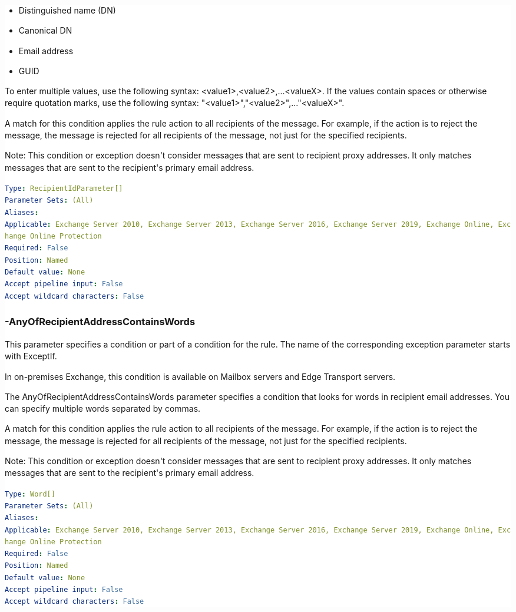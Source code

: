 - Distinguished name (DN)

- Canonical DN

- Email address

- GUID

To enter multiple values, use the following syntax: \<value1\>,\<value2\>,...\<valueX\>. If the values contain spaces or otherwise require quotation marks, use the following syntax: "\<value1\>","\<value2\>",..."\<valueX\>".

A match for this condition applies the rule action to all recipients of the message. For example, if the action is to reject the message, the message is rejected for all recipients of the message, not just for the specified recipients.

Note: This condition or exception doesn't consider messages that are sent to recipient proxy addresses. It only matches messages that are sent to the recipient's primary email address.

```yaml
Type: RecipientIdParameter[]
Parameter Sets: (All)
Aliases:
Applicable: Exchange Server 2010, Exchange Server 2013, Exchange Server 2016, Exchange Server 2019, Exchange Online, Exchange Online Protection
Required: False
Position: Named
Default value: None
Accept pipeline input: False
Accept wildcard characters: False
```

### -AnyOfRecipientAddressContainsWords
This parameter specifies a condition or part of a condition for the rule. The name of the corresponding exception parameter starts with ExceptIf.

In on-premises Exchange, this condition is available on Mailbox servers and Edge Transport servers.

The AnyOfRecipientAddressContainsWords parameter specifies a condition that looks for words in recipient email addresses. You can specify multiple words separated by commas.

A match for this condition applies the rule action to all recipients of the message. For example, if the action is to reject the message, the message is rejected for all recipients of the message, not just for the specified recipients.

Note: This condition or exception doesn't consider messages that are sent to recipient proxy addresses. It only matches messages that are sent to the recipient's primary email address.

```yaml
Type: Word[]
Parameter Sets: (All)
Aliases:
Applicable: Exchange Server 2010, Exchange Server 2013, Exchange Server 2016, Exchange Server 2019, Exchange Online, Exchange Online Protection
Required: False
Position: Named
Default value: None
Accept pipeline input: False
Accept wildcard characters: False
```
